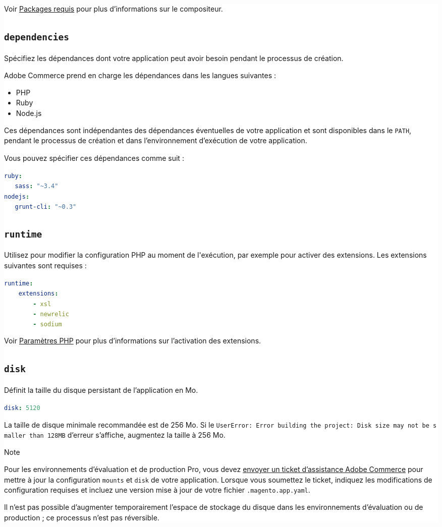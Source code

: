 Voir [Packages requis](../development/overview.md#required-packages) pour plus d’informations sur le compositeur.

## `dependencies`

Spécifiez les dépendances dont votre application peut avoir besoin pendant le processus de création.

Adobe Commerce prend en charge les dépendances dans les langues suivantes :

- PHP
- Ruby
- Node.js

Ces dépendances sont indépendantes des dépendances éventuelles de votre application et sont disponibles dans le `PATH`, pendant le processus de création et dans l’environnement d’exécution de votre application.

Vous pouvez spécifier ces dépendances comme suit :

```yaml
ruby:
   sass: "~3.4"
nodejs:
   grunt-cli: "~0.3"
```

## `runtime`

Utilisez pour modifier la configuration PHP au moment de l&#39;exécution, par exemple pour activer des extensions. Les extensions suivantes sont requises :

```yaml
runtime:
    extensions:
        - xsl
        - newrelic
        - sodium
```

Voir [Paramètres PHP](php-settings.md) pour plus d’informations sur l’activation des extensions.

## `disk`

Définit la taille du disque persistant de l’application en Mo.

```yaml
disk: 5120
```

La taille de disque minimale recommandée est de 256 Mo. Si le `UserError: Error building the project: Disk size may not be smaller than 128MB` d’erreur s’affiche, augmentez la taille à 256 Mo.

>[!NOTE]
>
>Pour les environnements d’évaluation et de production Pro, vous devez [envoyer un ticket d’assistance Adobe Commerce](https://experienceleague.adobe.com/docs/commerce-knowledge-base/kb/help-center-guide/magento-help-center-user-guide.html?lang=fr#submit-ticket) pour mettre à jour la configuration `mounts` et `disk` de votre application. Lorsque vous soumettez le ticket, indiquez les modifications de configuration requises et incluez une version mise à jour de votre fichier `.magento.app.yaml`.
>
>Il n’est pas possible d’augmenter temporairement l’espace de stockage du disque dans les environnements d’évaluation ou de production ; ce processus n’est pas réversible.
